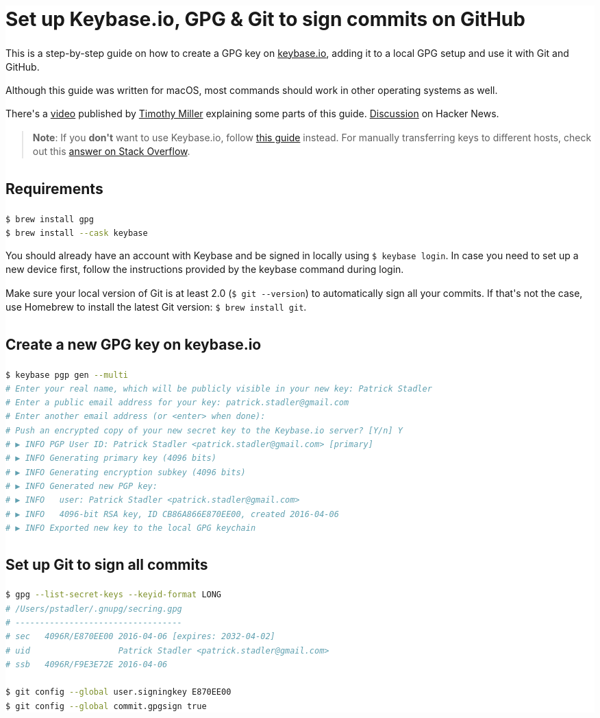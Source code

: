 # Set up Keybase.io, GPG & Git to sign commits on GitHub

This is a step-by-step guide on how to create a GPG key on [keybase.io](https://keybase.io), adding it to a local GPG setup and use it with Git and GitHub.

Although this guide was written for macOS, most commands should work in other operating systems as well.

There's a [video](https://www.youtube.com/watch?v=4V-7KnhcrbY) published by [Timothy Miller](https://github.com/tjacobdesign) explaining some parts of this guide. [Discussion](https://news.ycombinator.com/item?id=12289481) on Hacker News.

> **Note**: If you **don't** want to use Keybase.io, follow [this guide][1] instead.
> For manually transferring keys to different hosts, check out this [answer on Stack Overflow][2].

[1]: https://help.github.com/articles/generating-a-new-gpg-key/
[2]: https://stackoverflow.com/a/3176373/571227

## Requirements

```sh
$ brew install gpg
$ brew install --cask keybase
```

You should already have an account with Keybase and be signed in locally using `$ keybase login`. In case you need to set up a new device first, follow the instructions provided by the keybase command during login.

Make sure your local version of Git is at least 2.0 (`$ git --version`) to automatically sign all your commits. If that's not the case, use Homebrew to install the latest Git version: `$ brew install git`.

## Create a new GPG key on keybase.io

```sh
$ keybase pgp gen --multi
# Enter your real name, which will be publicly visible in your new key: Patrick Stadler
# Enter a public email address for your key: patrick.stadler@gmail.com
# Enter another email address (or <enter> when done):
# Push an encrypted copy of your new secret key to the Keybase.io server? [Y/n] Y
# ▶ INFO PGP User ID: Patrick Stadler <patrick.stadler@gmail.com> [primary]
# ▶ INFO Generating primary key (4096 bits)
# ▶ INFO Generating encryption subkey (4096 bits)
# ▶ INFO Generated new PGP key:
# ▶ INFO   user: Patrick Stadler <patrick.stadler@gmail.com>
# ▶ INFO   4096-bit RSA key, ID CB86A866E870EE00, created 2016-04-06
# ▶ INFO Exported new key to the local GPG keychain
```

## Set up Git to sign all commits

```sh
$ gpg --list-secret-keys --keyid-format LONG
# /Users/pstadler/.gnupg/secring.gpg
# ----------------------------------
# sec   4096R/E870EE00 2016-04-06 [expires: 2032-04-02]
# uid                  Patrick Stadler <patrick.stadler@gmail.com>
# ssb   4096R/F9E3E72E 2016-04-06

$ git config --global user.signingkey E870EE00
$ git config --global commit.gpgsign true
```
